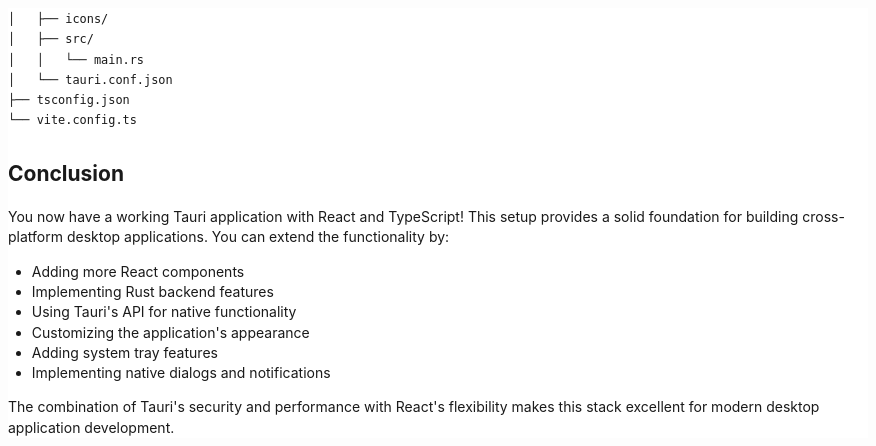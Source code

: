 ```
│   ├── icons/
│   ├── src/
│   │   └── main.rs
│   └── tauri.conf.json
├── tsconfig.json
└── vite.config.ts
```

## Conclusion

You now have a working Tauri application with React and TypeScript! This setup provides a solid foundation for building cross-platform desktop applications. You can extend the functionality by:

- Adding more React components
- Implementing Rust backend features
- Using Tauri's API for native functionality
- Customizing the application's appearance
- Adding system tray features
- Implementing native dialogs and notifications

The combination of Tauri's security and performance with React's flexibility makes this stack excellent for modern desktop application development.